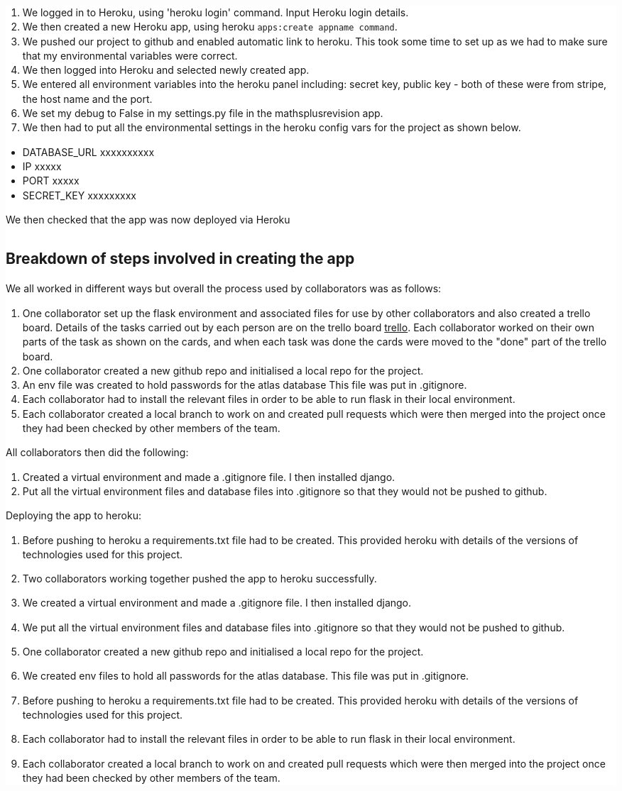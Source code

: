 1. We logged in to Heroku, using 'heroku login' command. Input Heroku login details.
2. We then created a new Heroku app, using heroku ```apps:create appname command```.
3. We pushed our project to github and enabled automatic link to heroku.  This took some time to set up as we had to make sure that my environmental variables were correct.
4. We then logged into Heroku and selected newly created app.
5. We entered all  environment variables into the heroku panel including: secret key, public key - both of these were from stripe, the host name and the port.
6. We set my debug to False in my settings.py file in the mathsplusrevision app.   
7. We then had to put all the environmental settings in the heroku config vars for the project as shown below.

* DATABASE_URL       xxxxxxxxxx
* IP                 xxxxx
* PORT               xxxxx
* SECRET_KEY         xxxxxxxxx


We then checked that the app was now deployed via Heroku

## Breakdown of steps involved in creating the app

We all worked in different ways but overall the process used by collaborators was as follows:

1.  One collaborator set up the flask environment and associated files for use by other collaborators and also created a trello board.  Details of the tasks carried out by each person are on the trello board [trello](https://trello.com/b/8ghwtoih/team-seven-hackathon).  Each collaborator worked on their own parts of the task as shown on the cards, and when each task was done the cards were moved to the "done" part of the trello board.
2. One collaborator created a new github repo and initialised a local repo for the project.
3. An env file was created to hold passwords for the atlas  database   This file was put in .gitignore.
4. Each collaborator had to install the relevant files in order to be able to run flask in their local environment.
5. Each collaborator created a local branch to work on and created pull requests which were then merged into the project once they had been checked by other members of the team.


All collaborators then did the following:
1. Created a virtual environment and made a .gitignore file.  I then installed django.
2. Put all the virtual environment files and database files into .gitignore so that they would not be pushed to github.

Deploying the app to heroku:
1.  Before pushing to heroku a requirements.txt file had to be created. This provided heroku with details of the versions of technologies used for this project. 
2.  Two collaborators working together pushed the app to heroku successfully.

2. We created a virtual environment and made a .gitignore file. I then installed django.
3. We put all the virtual environment files and database files into .gitignore so that they would not be pushed to github.
4. One collaborator created a new github repo and initialised a local repo for the project.
5. We created env files to hold all passwords for the atlas database. This file was put in .gitignore.
6. Before pushing to heroku a requirements.txt file had to be created. This provided heroku with details of the versions of technologies used for this project. 
7. Each collaborator had to install the relevant files in order to be able to run flask in their local environment.
8. Each collaborator created a local branch to work on and created pull requests which were then merged into the project once they had been checked by other members of the team.
 
